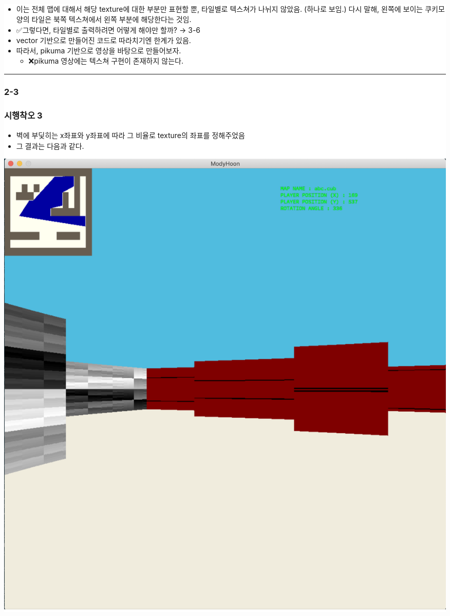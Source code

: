 - 이는 전체 맵에 대해서 해당 texture에 대한 부분만 표현할 뿐, 타일별로 텍스쳐가 나뉘지 않았음. (하나로 보임.) 다시 말해, 왼쪽에 보이는 쿠키모양의 타일은 북쪽 텍스쳐에서 왼쪽 부분에 해당한다는 것임.
- ✅그렇다면, 타일별로 출력하려면 어떻게 해야만 할까? → 3-6
- vector 기반으로 만들어진 코드로 따라치기엔 한계가 있음.
- 따라서, pikuma 기반으로 영상을 바탕으로 만들어보자.
    - ❌pikuma 영상에는 텍스쳐 구현이 존재하지 않는다.

---

### 2-3

### 시행착오 3

- 벽에 부딫히는 x좌표와 y좌표에 따라 그 비율로 texture의 좌표를 정해주었음
- 그 결과는 다음과 같다.

![cub3D%20676852cad05841448382f6325d7cff88/_2020-08-08__9.56.41.png](cub3D%20676852cad05841448382f6325d7cff88/_2020-08-08__9.56.41.png)
